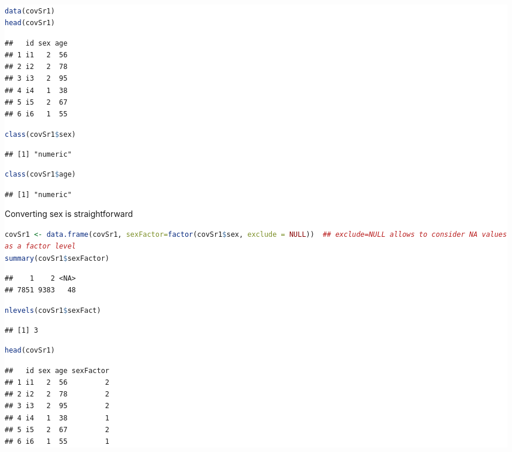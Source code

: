 
```r
data(covSr1)
head(covSr1)
```

```
##   id sex age
## 1 i1   2  56
## 2 i2   2  78
## 3 i3   2  95
## 4 i4   1  38
## 5 i5   2  67
## 6 i6   1  55
```

```r
class(covSr1$sex)
```

```
## [1] "numeric"
```

```r
class(covSr1$age)
```

```
## [1] "numeric"
```


Converting sex is straightforward

```r
covSr1 <- data.frame(covSr1, sexFactor=factor(covSr1$sex, exclude = NULL))  ## exclude=NULL allows to consider NA values as a factor level
summary(covSr1$sexFactor)
```

```
##    1    2 <NA> 
## 7851 9383   48
```

```r
nlevels(covSr1$sexFact)
```

```
## [1] 3
```

```r
head(covSr1)
```

```
##   id sex age sexFactor
## 1 i1   2  56         2
## 2 i2   2  78         2
## 3 i3   2  95         2
## 4 i4   1  38         1
## 5 i5   2  67         2
## 6 i6   1  55         1
```
